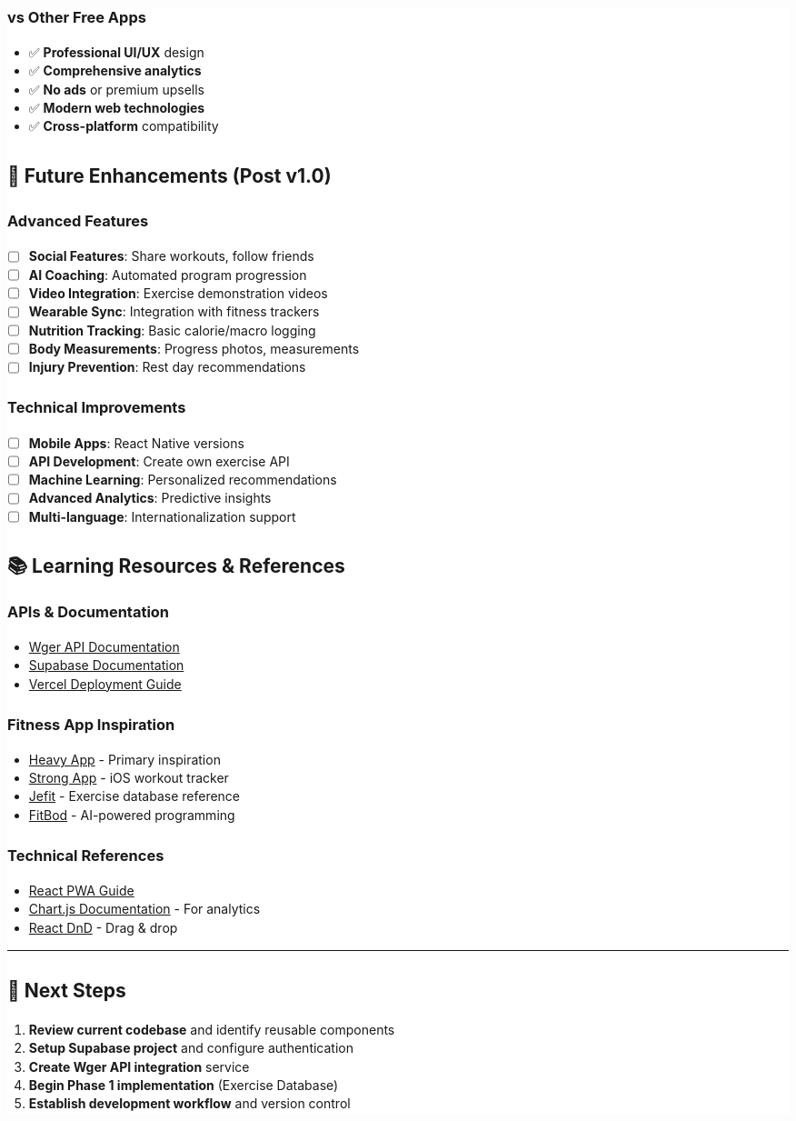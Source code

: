 ### **vs Other Free Apps**
- ✅ **Professional UI/UX** design
- ✅ **Comprehensive analytics**
- ✅ **No ads** or premium upsells
- ✅ **Modern web technologies**
- ✅ **Cross-platform** compatibility

## 🔮 **Future Enhancements (Post v1.0)**

### **Advanced Features**
- [ ] **Social Features**: Share workouts, follow friends
- [ ] **AI Coaching**: Automated program progression
- [ ] **Video Integration**: Exercise demonstration videos
- [ ] **Wearable Sync**: Integration with fitness trackers
- [ ] **Nutrition Tracking**: Basic calorie/macro logging
- [ ] **Body Measurements**: Progress photos, measurements
- [ ] **Injury Prevention**: Rest day recommendations

### **Technical Improvements**
- [ ] **Mobile Apps**: React Native versions
- [ ] **API Development**: Create own exercise API
- [ ] **Machine Learning**: Personalized recommendations
- [ ] **Advanced Analytics**: Predictive insights
- [ ] **Multi-language**: Internationalization support

## 📚 **Learning Resources & References**

### **APIs & Documentation**
- [Wger API Documentation](https://wger.de/en/software/api)
- [Supabase Documentation](https://supabase.com/docs)
- [Vercel Deployment Guide](https://vercel.com/docs)

### **Fitness App Inspiration**
- [Heavy App](https://heavy.app) - Primary inspiration
- [Strong App](https://strong.app) - iOS workout tracker
- [Jefit](https://jefit.com) - Exercise database reference
- [FitBod](https://fitbod.me) - AI-powered programming

### **Technical References**
- [React PWA Guide](https://create-react-app.dev/docs/making-a-progressive-web-app/)
- [Chart.js Documentation](https://chartjs.org) - For analytics
- [React DnD](https://react-dnd.github.io/react-dnd/) - Drag & drop

---

## 🎯 **Next Steps**

1. **Review current codebase** and identify reusable components
2. **Setup Supabase project** and configure authentication
3. **Create Wger API integration** service
4. **Begin Phase 1 implementation** (Exercise Database)
5. **Establish development workflow** and version control
